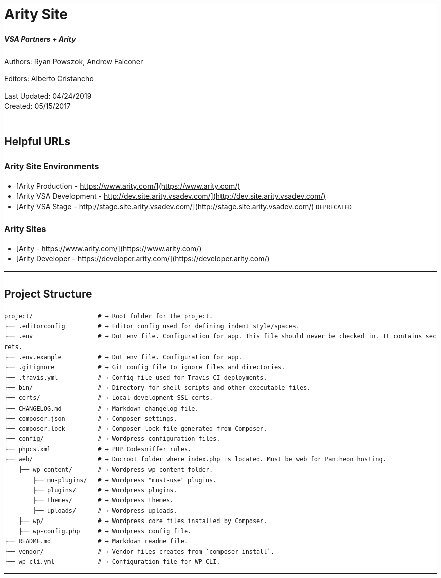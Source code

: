 # Arity Site
##### VSA Partners + Arity

Authors: [Ryan Powszok](mailto:rpowszok@vsapartners.com), [Andrew Falconer](mailto:afalconer@vsapartners.com)

Editors: [Alberto Cristancho](mailto:acristancho@vsapartners.com)

Last Updated: 04/24/2019  
Created: 05/15/2017

---
## Helpful URLs

### Arity Site Environments
- [Arity Production - https://www.arity.com/](https://www.arity.com/)
- [Arity VSA Development - http://dev.site.arity.vsadev.com/](http://dev.site.arity.vsadev.com/)
- [Arity VSA Stage - http://stage.site.arity.vsadev.com/](http://stage.site.arity.vsadev.com/) `DEPRECATED`

### Arity Sites
- [Arity - https://www.arity.com/](https://www.arity.com/)
- [Arity Developer - https://developer.arity.com/](https://developer.arity.com/)

---
## Project Structure

```
project/                  # → Root folder for the project.
├── .editorconfig         # → Editor config used for defining indent style/spaces.
├── .env                  # → Dot env file. Configuration for app. This file should never be checked in. It contains secrets.
├── .env.example          # → Dot env file. Configuration for app.
├── .gitignore            # → Git config file to ignore files and directories.
├── .travis.yml           # → Config file used for Travis CI deployments.
├── bin/                  # → Directory for shell scripts and other executable files.
├── certs/                # → Local development SSL certs.
├── CHANGELOG.md          # → Markdown changelog file.
├── composer.json         # → Composer settings.
├── composer.lock         # → Composer lock file generated from Composer.
├── config/               # → Wordpress configuration files.
├── phpcs.xml             # → PHP Codesniffer rules.
├── web/                  # → Docroot folder where index.php is located. Must be web for Pantheon hosting.
    ├── wp-content/       # → Wordpress wp-content folder.
        ├── mu-plugins/   # → Wordpress "must-use" plugins.
        ├── plugins/      # → Wordpress plugins.
        ├── themes/       # → Wordpress themes.
        ├── uploads/      # → Wordpress uploads.
    ├── wp/               # → Wordpress core files installed by Composer.
    ├── wp-config.php     # → Wordpress config file.
├── README.md             # → Markdown readme file.
├── vendor/               # → Vendor files creates from `composer install`.
├── wp-cli.yml            # → Configuration file for WP CLI.
```

---